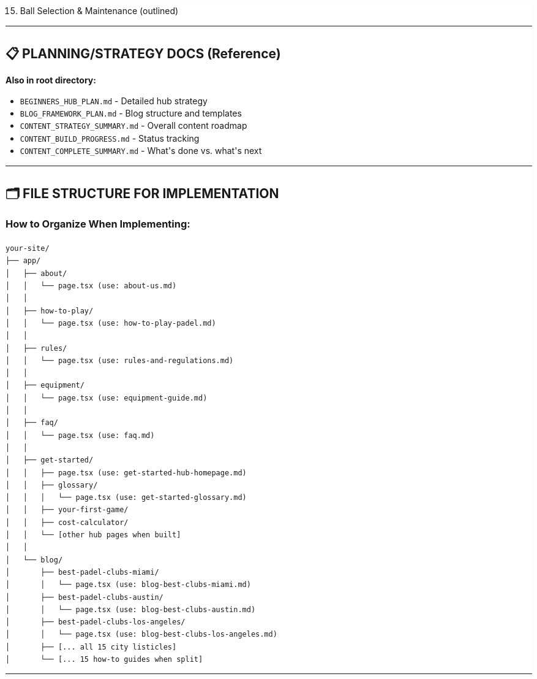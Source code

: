15. Ball Selection & Maintenance (outlined)

---

## 📋 PLANNING/STRATEGY DOCS (Reference)

**Also in root directory:**

- `BEGINNERS_HUB_PLAN.md` - Detailed hub strategy
- `BLOG_FRAMEWORK_PLAN.md` - Blog structure and templates
- `CONTENT_STRATEGY_SUMMARY.md` - Overall content roadmap
- `CONTENT_BUILD_PROGRESS.md` - Status tracking
- `CONTENT_COMPLETE_SUMMARY.md` - What's done vs. what's next

---

## 🗂️ FILE STRUCTURE FOR IMPLEMENTATION

### How to Organize When Implementing:

```
your-site/
├── app/
│   ├── about/
│   │   └── page.tsx (use: about-us.md)
│   │
│   ├── how-to-play/
│   │   └── page.tsx (use: how-to-play-padel.md)
│   │
│   ├── rules/
│   │   └── page.tsx (use: rules-and-regulations.md)
│   │
│   ├── equipment/
│   │   └── page.tsx (use: equipment-guide.md)
│   │
│   ├── faq/
│   │   └── page.tsx (use: faq.md)
│   │
│   ├── get-started/
│   │   ├── page.tsx (use: get-started-hub-homepage.md)
│   │   ├── glossary/
│   │   │   └── page.tsx (use: get-started-glossary.md)
│   │   ├── your-first-game/
│   │   ├── cost-calculator/
│   │   └── [other hub pages when built]
│   │
│   └── blog/
│       ├── best-padel-clubs-miami/
│       │   └── page.tsx (use: blog-best-clubs-miami.md)
│       ├── best-padel-clubs-austin/
│       │   └── page.tsx (use: blog-best-clubs-austin.md)
│       ├── best-padel-clubs-los-angeles/
│       │   └── page.tsx (use: blog-best-clubs-los-angeles.md)
│       ├── [... all 15 city listicles]
│       └── [... 15 how-to guides when split]
```

---